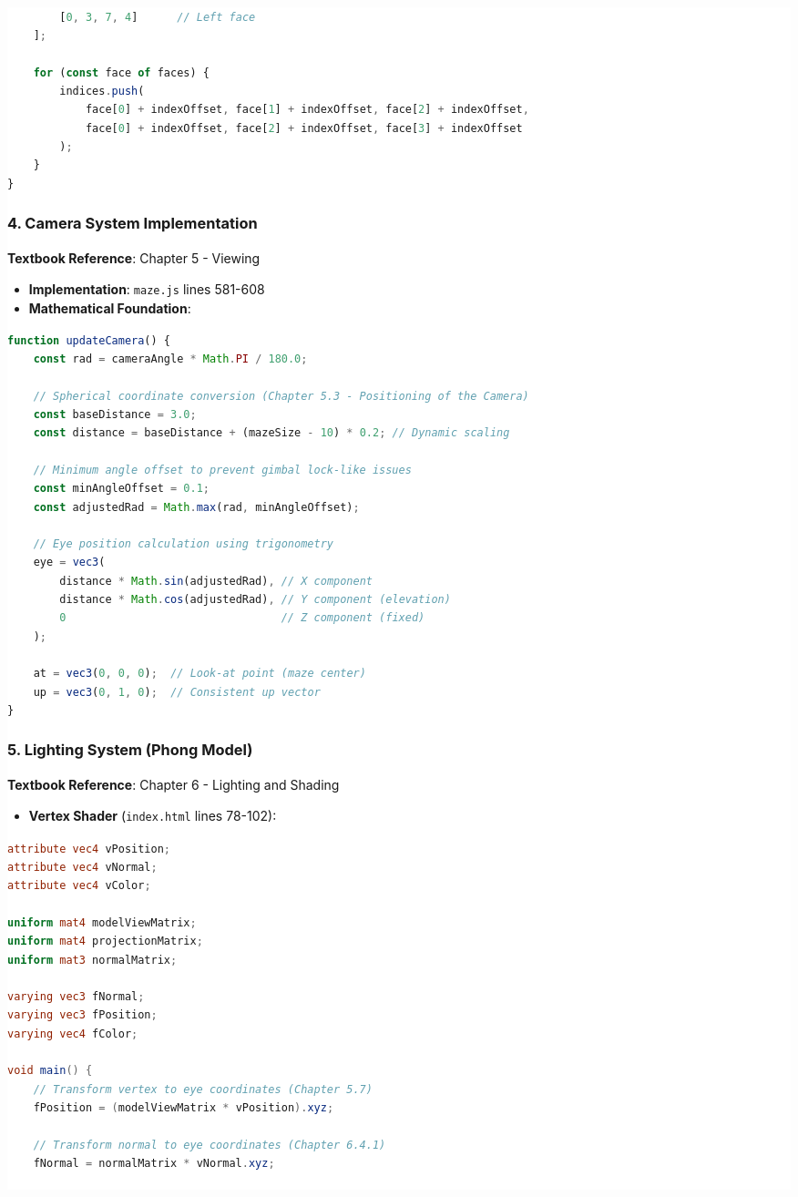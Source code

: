 ```javascript
        [0, 3, 7, 4]      // Left face
    ];
    
    for (const face of faces) {
        indices.push(
            face[0] + indexOffset, face[1] + indexOffset, face[2] + indexOffset,
            face[0] + indexOffset, face[2] + indexOffset, face[3] + indexOffset
        );
    }
}
```

### 4. **Camera System Implementation**
**Textbook Reference**: Chapter 5 - Viewing
- **Implementation**: `maze.js` lines 581-608
- **Mathematical Foundation**:
```javascript
function updateCamera() {
    const rad = cameraAngle * Math.PI / 180.0;
    
    // Spherical coordinate conversion (Chapter 5.3 - Positioning of the Camera)
    const baseDistance = 3.0;
    const distance = baseDistance + (mazeSize - 10) * 0.2; // Dynamic scaling
    
    // Minimum angle offset to prevent gimbal lock-like issues
    const minAngleOffset = 0.1;
    const adjustedRad = Math.max(rad, minAngleOffset);
    
    // Eye position calculation using trigonometry
    eye = vec3(
        distance * Math.sin(adjustedRad), // X component
        distance * Math.cos(adjustedRad), // Y component (elevation)
        0                                 // Z component (fixed)
    );
    
    at = vec3(0, 0, 0);  // Look-at point (maze center)
    up = vec3(0, 1, 0);  // Consistent up vector
}
```

### 5. **Lighting System (Phong Model)**
**Textbook Reference**: Chapter 6 - Lighting and Shading
- **Vertex Shader** (`index.html` lines 78-102):
```glsl
attribute vec4 vPosition;
attribute vec4 vNormal;
attribute vec4 vColor;

uniform mat4 modelViewMatrix;
uniform mat4 projectionMatrix;
uniform mat3 normalMatrix;

varying vec3 fNormal;
varying vec3 fPosition;
varying vec4 fColor;

void main() {
    // Transform vertex to eye coordinates (Chapter 5.7)
    fPosition = (modelViewMatrix * vPosition).xyz;
    
    // Transform normal to eye coordinates (Chapter 6.4.1)
    fNormal = normalMatrix * vNormal.xyz;
    
```